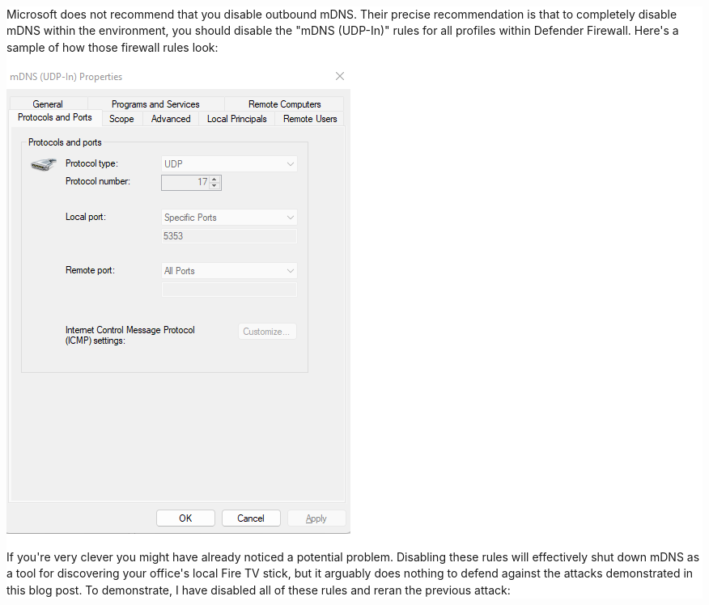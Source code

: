 Microsoft does not recommend that you disable outbound mDNS. Their precise recommendation is that to completely disable mDNS within the environment, you should disable the "mDNS (UDP-In)" rules for all profiles within Defender Firewall. Here's a sample of how those firewall rules look:

![The Defender Firewall rules that Microsoft recommends disabling to block mDNS](08.png)

If you're very clever you might have already noticed a potential problem. Disabling these rules will effectively shut down mDNS as a tool for discovering your office's local Fire TV stick, but it arguably does nothing to defend against the attacks demonstrated in this blog post. To demonstrate, I have disabled all of these rules and reran the previous attack:

